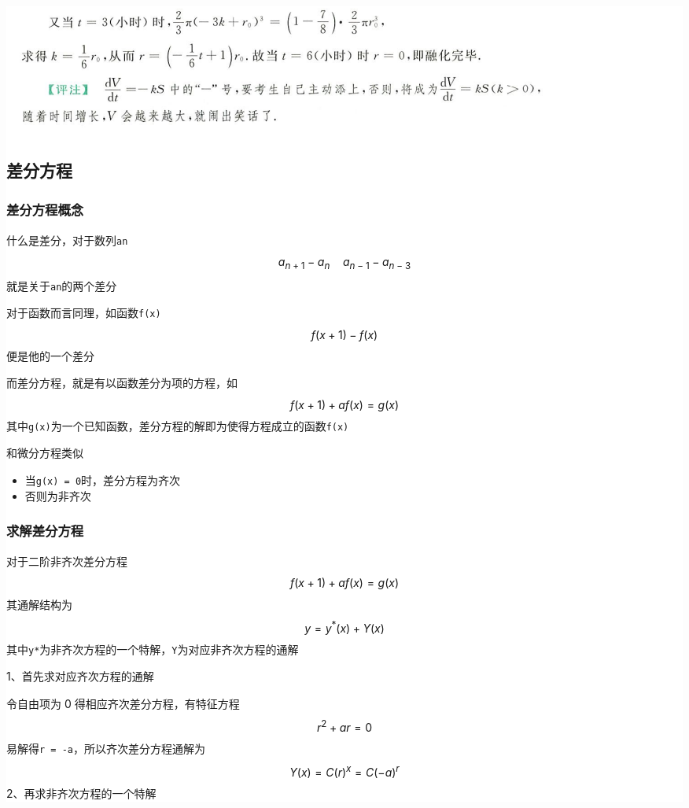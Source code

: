 
<img src="./assets/截图_2023-03-21_23-40-18.png">

## 差分方程

### 差分方程概念

什么是差分，对于数列`an`
$$
a_{n+1}-a_n\quad a_{n-1}-a_{n-3}
$$
就是关于`an`的两个差分

对于函数而言同理，如函数`f(x)`
$$
f(x+1)-f(x)
$$
便是他的一个差分

而差分方程，就是有以函数差分为项的方程，如
$$
f(x+1) + af(x) = g(x)
$$
其中`g(x)`为一个已知函数，差分方程的解即为使得方程成立的函数`f(x)`

和微分方程类似

- 当`g(x) = 0`时，差分方程为齐次
- 否则为非齐次

### 求解差分方程

对于二阶非齐次差分方程
$$
f(x+1) + af(x) = g(x)
$$
其通解结构为
$$
y = y^*(x) + Y(x)
$$
其中`y*`为非齐次方程的一个特解，`Y`为对应非齐次方程的通解

1、首先求对应齐次方程的通解

令自由项为 0 得相应齐次差分方程，有特征方程
$$
r^2 + ar = 0
$$
易解得`r = -a`，所以齐次差分方程通解为
$$
Y(x) = C(r)^x = C(-a)^r
$$
2、再求非齐次方程的一个特解
